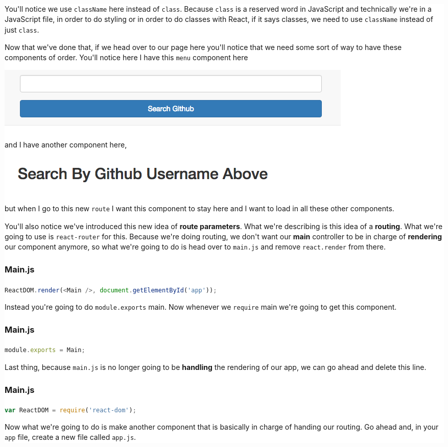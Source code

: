 
You'll notice we use `className` here instead of `class`. Because `class` is a reserved word in JavaScript and technically we're in a JavaScript file, in order to do styling or in order to do classes with React, if it says classes, we need to use `className` instead of just `class`.

Now that we've done that, if we head over to our page here you'll notice that we need some sort of way to have these components of order. You'll notice here I have this `menu` component here

![Menu Component](./images/menuComponent.png)

and I have another component here,

![Another Component](./images/anotherComponent.png)

but when I go to this new `route` I want this component to stay here and I want to load in all these other components.

You'll also notice we've introduced this new idea of **route parameters**. What we're describing is this idea of a **routing**. What we're going to use is `react-router` for this. Because we're doing routing, we don't want our **main** controller to be in charge of **rendering** our component anymore, so what we're going to do is head over to `main.js` and remove `react.render` from there.

### Main.js
``` javascript
ReactDOM.render(<Main />, document.getElementById('app'));
```

Instead you're going to do `module.exports` main. Now whenever we `require` main we're going to get this component.

### Main.js
``` javascript
module.exports = Main;
```

Last thing, because `main.js` is no longer going to be **handling** the rendering of our app, we can go ahead and delete this line.

### Main.js
``` javascript
var ReactDOM = require('react-dom');
```

Now what we're going to do is make another component that is basically in charge of handing our routing. Go ahead and, in your `app` file, create a new file called `app.js`.
